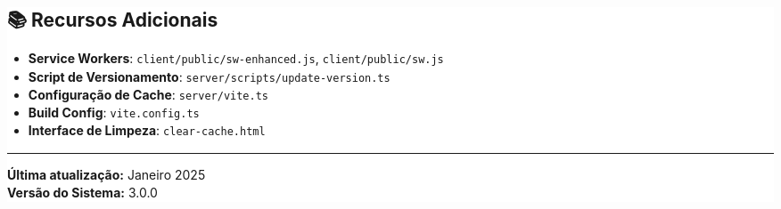## 📚 Recursos Adicionais

- **Service Workers**: `client/public/sw-enhanced.js`, `client/public/sw.js`
- **Script de Versionamento**: `server/scripts/update-version.ts`
- **Configuração de Cache**: `server/vite.ts`
- **Build Config**: `vite.config.ts`
- **Interface de Limpeza**: `clear-cache.html`

---

**Última atualização:** Janeiro 2025  
**Versão do Sistema:** 3.0.0
